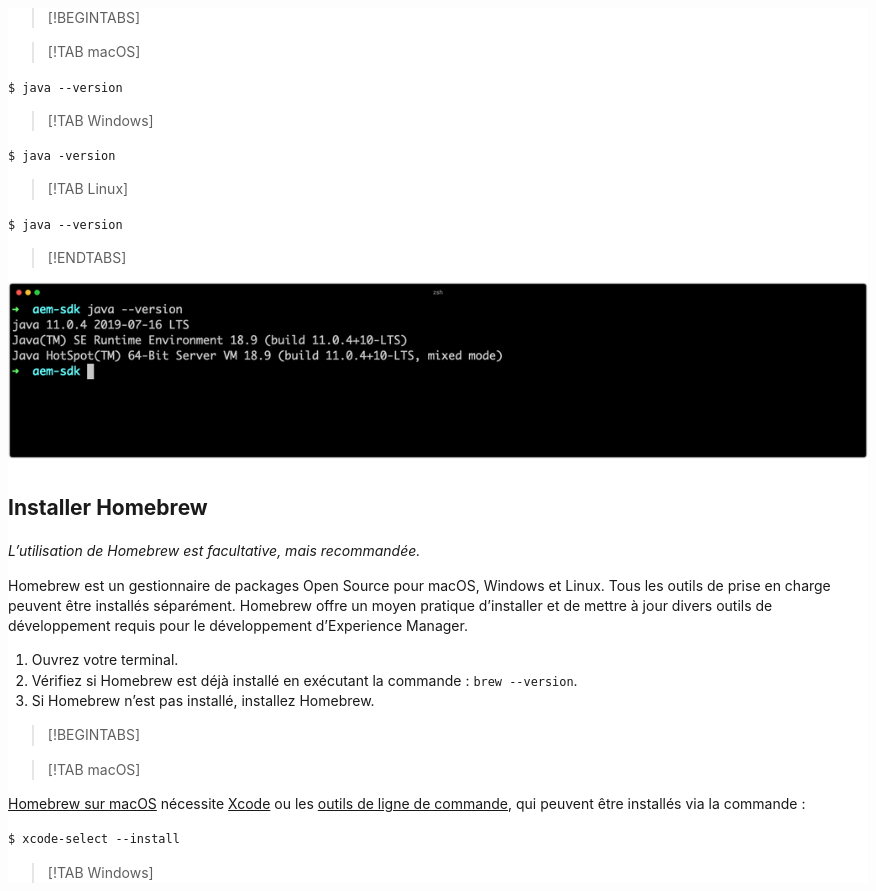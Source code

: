 >[!BEGINTABS]

>[!TAB macOS]

```shell
$ java --version
```

>[!TAB Windows]

```shell
$ java -version
```

>[!TAB Linux]

```shell
$ java --version
```

>[!ENDTABS]

![Java.](./assets/development-tools/java.png)

## Installer Homebrew

_L’utilisation de Homebrew est facultative, mais recommandée._

Homebrew est un gestionnaire de packages Open Source pour macOS, Windows et Linux. Tous les outils de prise en charge peuvent être installés séparément. Homebrew offre un moyen pratique d’installer et de mettre à jour divers outils de développement requis pour le développement d’Experience Manager.

1. Ouvrez votre terminal.
1. Vérifiez si Homebrew est déjà installé en exécutant la commande : `brew --version`.
1. Si Homebrew n’est pas installé, installez Homebrew.

>[!BEGINTABS]

>[!TAB macOS]

[Homebrew sur macOS](https://brew.sh/) nécessite [Xcode](https://apps.apple.com/us/app/xcode/id497799835) ou les [outils de ligne de commande](https://developer.apple.com/download/more/), qui peuvent être installés via la commande :

```shell
$ xcode-select --install
```

>[!TAB Windows]
